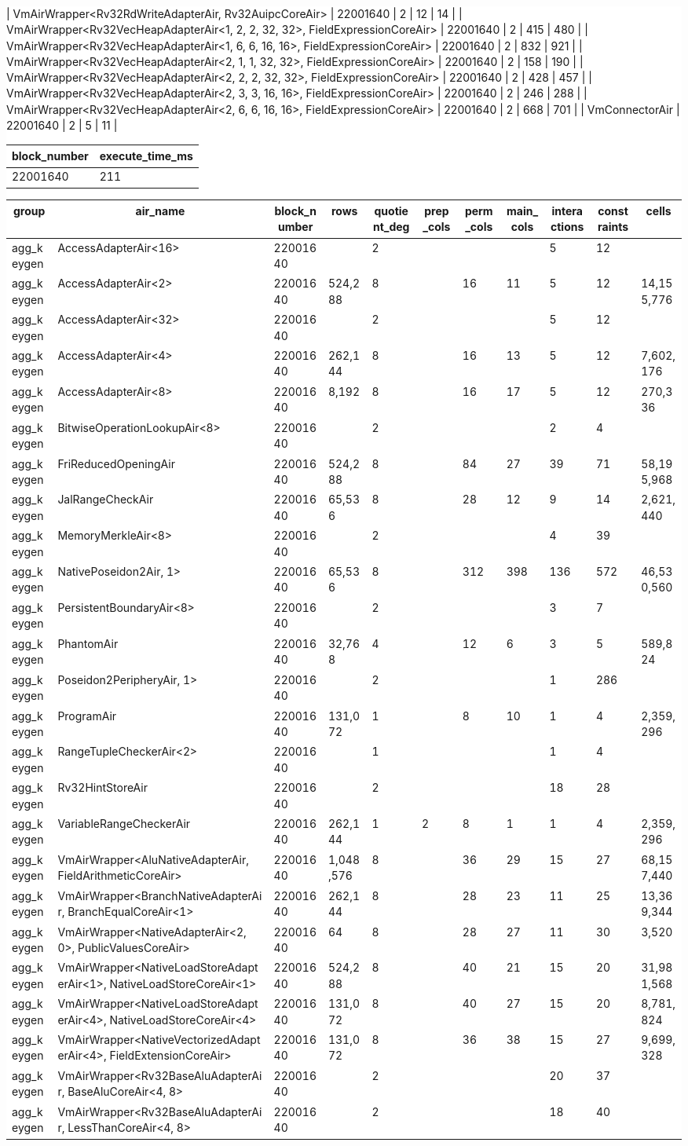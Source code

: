 | VmAirWrapper<Rv32RdWriteAdapterAir, Rv32AuipcCoreAir> | 22001640 | 2 | 12 | 14 | 
| VmAirWrapper<Rv32VecHeapAdapterAir<1, 2, 2, 32, 32>, FieldExpressionCoreAir> | 22001640 | 2 | 415 | 480 | 
| VmAirWrapper<Rv32VecHeapAdapterAir<1, 6, 6, 16, 16>, FieldExpressionCoreAir> | 22001640 | 2 | 832 | 921 | 
| VmAirWrapper<Rv32VecHeapAdapterAir<2, 1, 1, 32, 32>, FieldExpressionCoreAir> | 22001640 | 2 | 158 | 190 | 
| VmAirWrapper<Rv32VecHeapAdapterAir<2, 2, 2, 32, 32>, FieldExpressionCoreAir> | 22001640 | 2 | 428 | 457 | 
| VmAirWrapper<Rv32VecHeapAdapterAir<2, 3, 3, 16, 16>, FieldExpressionCoreAir> | 22001640 | 2 | 246 | 288 | 
| VmAirWrapper<Rv32VecHeapAdapterAir<2, 6, 6, 16, 16>, FieldExpressionCoreAir> | 22001640 | 2 | 668 | 701 | 
| VmConnectorAir | 22001640 | 2 | 5 | 11 | 

| block_number | execute_time_ms |
| --- | --- |
| 22001640 | 211 | 

| group | air_name | block_number | rows | quotient_deg | prep_cols | perm_cols | main_cols | interactions | constraints | cells |
| --- | --- | --- | --- | --- | --- | --- | --- | --- | --- | --- |
| agg_keygen | AccessAdapterAir<16> | 22001640 |  | 2 |  |  |  | 5 | 12 |  | 
| agg_keygen | AccessAdapterAir<2> | 22001640 | 524,288 | 8 |  | 16 | 11 | 5 | 12 | 14,155,776 | 
| agg_keygen | AccessAdapterAir<32> | 22001640 |  | 2 |  |  |  | 5 | 12 |  | 
| agg_keygen | AccessAdapterAir<4> | 22001640 | 262,144 | 8 |  | 16 | 13 | 5 | 12 | 7,602,176 | 
| agg_keygen | AccessAdapterAir<8> | 22001640 | 8,192 | 8 |  | 16 | 17 | 5 | 12 | 270,336 | 
| agg_keygen | BitwiseOperationLookupAir<8> | 22001640 |  | 2 |  |  |  | 2 | 4 |  | 
| agg_keygen | FriReducedOpeningAir | 22001640 | 524,288 | 8 |  | 84 | 27 | 39 | 71 | 58,195,968 | 
| agg_keygen | JalRangeCheckAir | 22001640 | 65,536 | 8 |  | 28 | 12 | 9 | 14 | 2,621,440 | 
| agg_keygen | MemoryMerkleAir<8> | 22001640 |  | 2 |  |  |  | 4 | 39 |  | 
| agg_keygen | NativePoseidon2Air<BabyBearParameters>, 1> | 22001640 | 65,536 | 8 |  | 312 | 398 | 136 | 572 | 46,530,560 | 
| agg_keygen | PersistentBoundaryAir<8> | 22001640 |  | 2 |  |  |  | 3 | 7 |  | 
| agg_keygen | PhantomAir | 22001640 | 32,768 | 4 |  | 12 | 6 | 3 | 5 | 589,824 | 
| agg_keygen | Poseidon2PeripheryAir<BabyBearParameters>, 1> | 22001640 |  | 2 |  |  |  | 1 | 286 |  | 
| agg_keygen | ProgramAir | 22001640 | 131,072 | 1 |  | 8 | 10 | 1 | 4 | 2,359,296 | 
| agg_keygen | RangeTupleCheckerAir<2> | 22001640 |  | 1 |  |  |  | 1 | 4 |  | 
| agg_keygen | Rv32HintStoreAir | 22001640 |  | 2 |  |  |  | 18 | 28 |  | 
| agg_keygen | VariableRangeCheckerAir | 22001640 | 262,144 | 1 | 2 | 8 | 1 | 1 | 4 | 2,359,296 | 
| agg_keygen | VmAirWrapper<AluNativeAdapterAir, FieldArithmeticCoreAir> | 22001640 | 1,048,576 | 8 |  | 36 | 29 | 15 | 27 | 68,157,440 | 
| agg_keygen | VmAirWrapper<BranchNativeAdapterAir, BranchEqualCoreAir<1> | 22001640 | 262,144 | 8 |  | 28 | 23 | 11 | 25 | 13,369,344 | 
| agg_keygen | VmAirWrapper<NativeAdapterAir<2, 0>, PublicValuesCoreAir> | 22001640 | 64 | 8 |  | 28 | 27 | 11 | 30 | 3,520 | 
| agg_keygen | VmAirWrapper<NativeLoadStoreAdapterAir<1>, NativeLoadStoreCoreAir<1> | 22001640 | 524,288 | 8 |  | 40 | 21 | 15 | 20 | 31,981,568 | 
| agg_keygen | VmAirWrapper<NativeLoadStoreAdapterAir<4>, NativeLoadStoreCoreAir<4> | 22001640 | 131,072 | 8 |  | 40 | 27 | 15 | 20 | 8,781,824 | 
| agg_keygen | VmAirWrapper<NativeVectorizedAdapterAir<4>, FieldExtensionCoreAir> | 22001640 | 131,072 | 8 |  | 36 | 38 | 15 | 27 | 9,699,328 | 
| agg_keygen | VmAirWrapper<Rv32BaseAluAdapterAir, BaseAluCoreAir<4, 8> | 22001640 |  | 2 |  |  |  | 20 | 37 |  | 
| agg_keygen | VmAirWrapper<Rv32BaseAluAdapterAir, LessThanCoreAir<4, 8> | 22001640 |  | 2 |  |  |  | 18 | 40 |  | 